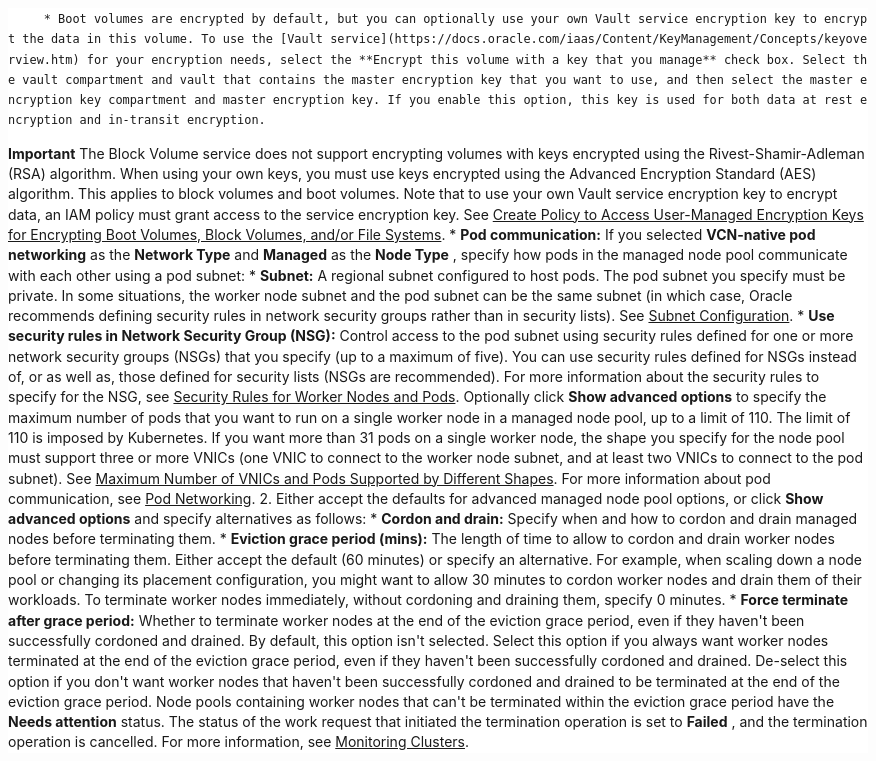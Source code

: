          * Boot volumes are encrypted by default, but you can optionally use your own Vault service encryption key to encrypt the data in this volume. To use the [Vault service](https://docs.oracle.com/iaas/Content/KeyManagement/Concepts/keyoverview.htm) for your encryption needs, select the **Encrypt this volume with a key that you manage** check box. Select the vault compartment and vault that contains the master encryption key that you want to use, and then select the master encryption key compartment and master encryption key. If you enable this option, this key is used for both data at rest encryption and in-transit encryption.
**Important** The Block Volume service does not support encrypting volumes with keys encrypted using the Rivest-Shamir-Adleman (RSA) algorithm. When using your own keys, you must use keys encrypted using the Advanced Encryption Standard (AES) algorithm. This applies to block volumes and boot volumes. 
Note that to use your own Vault service encryption key to encrypt data, an IAM policy must grant access to the service encryption key. See [Create Policy to Access User-Managed Encryption Keys for Encrypting Boot Volumes, Block Volumes, and/or File Systems](https://docs.oracle.com/en-us/iaas/Content/ContEng/Concepts/contengpolicyconfig.htm#contengpolicyconfig_topic_Create_Policies_for_User_Managed_Encryption).
       * **Pod communication:** If you selected **VCN-native pod networking** as the **Network Type** and **Managed** as the **Node Type** , specify how pods in the managed node pool communicate with each other using a pod subnet: 
         * **Subnet:** A regional subnet configured to host pods. The pod subnet you specify must be private. In some situations, the worker node subnet and the pod subnet can be the same subnet (in which case, Oracle recommends defining security rules in network security groups rather than in security lists). See [Subnet Configuration](https://docs.oracle.com/en-us/iaas/Content/ContEng/Concepts/contengnetworkconfig.htm#subnetconfig).
         * **Use security rules in Network Security Group (NSG):** Control access to the pod subnet using security rules defined for one or more network security groups (NSGs) that you specify (up to a maximum of five). You can use security rules defined for NSGs instead of, or as well as, those defined for security lists (NSGs are recommended). For more information about the security rules to specify for the NSG, see [Security Rules for Worker Nodes and Pods](https://docs.oracle.com/en-us/iaas/Content/ContEng/Concepts/contengpodnetworking_topic-OCI_CNI_plugin.htm#OCI_CNI_plugin__section_pods_security_rules).
Optionally click **Show advanced options** to specify the maximum number of pods that you want to run on a single worker node in a managed node pool, up to a limit of 110. The limit of 110 is imposed by Kubernetes. If you want more than 31 pods on a single worker node, the shape you specify for the node pool must support three or more VNICs (one VNIC to connect to the worker node subnet, and at least two VNICs to connect to the pod subnet). See [Maximum Number of VNICs and Pods Supported by Different Shapes](https://docs.oracle.com/en-us/iaas/Content/ContEng/Concepts/contengpodnetworking_topic-OCI_CNI_plugin.htm#OCI_CNI_plugin__section_vnics_pods_shapes).
For more information about pod communication, see [Pod Networking](https://docs.oracle.com/en-us/iaas/Content/ContEng/Concepts/contengpodnetworking.htm#podnetworking "Find out about communication to and from pods on worker nodes in clusters created using Kubernetes Engine \(OKE\).").
    2. Either accept the defaults for advanced managed node pool options, or click **Show advanced options** and specify alternatives as follows:
       * **Cordon and drain:** Specify when and how to cordon and drain managed nodes before terminating them.
         * **Eviction grace period (mins):** The length of time to allow to cordon and drain worker nodes before terminating them. Either accept the default (60 minutes) or specify an alternative. For example, when scaling down a node pool or changing its placement configuration, you might want to allow 30 minutes to cordon worker nodes and drain them of their workloads. To terminate worker nodes immediately, without cordoning and draining them, specify 0 minutes.
         * **Force terminate after grace period:** Whether to terminate worker nodes at the end of the eviction grace period, even if they haven't been successfully cordoned and drained. By default, this option isn't selected. 
Select this option if you always want worker nodes terminated at the end of the eviction grace period, even if they haven't been successfully cordoned and drained.
De-select this option if you don't want worker nodes that haven't been successfully cordoned and drained to be terminated at the end of the eviction grace period. Node pools containing worker nodes that can't be terminated within the eviction grace period have the **Needs attention** status. The status of the work request that initiated the termination operation is set to **Failed** , and the termination operation is cancelled. For more information, see [Monitoring Clusters](https://docs.oracle.com/en-us/iaas/Content/ContEng/Tasks/contengmonitoringclusters.htm#Monitoring_Clusters "Find out how to monitor the clusters, node pools, and nodes you've created using Kubernetes Engine \(OKE\).").